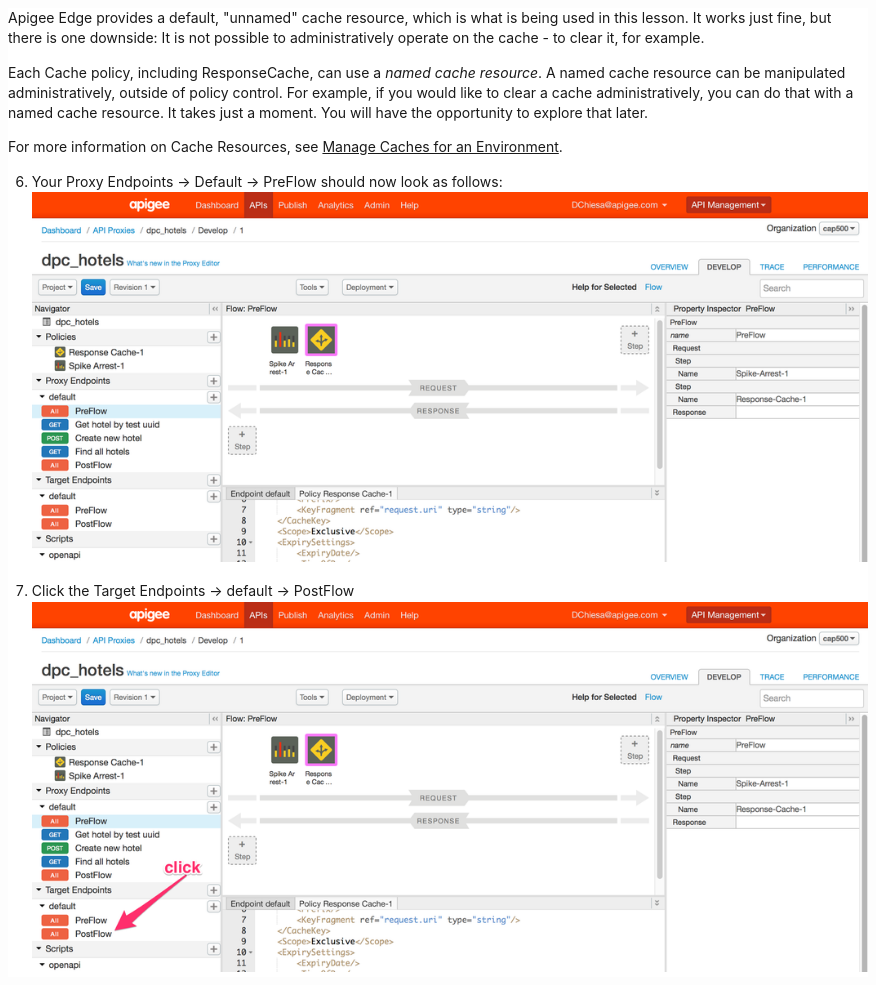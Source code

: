   Apigee Edge provides a default, "unnamed" cache resource, which is
  what is being used in this lesson. It works just fine, but there is
  one downside: It is not possible to administratively operate on the
  cache - to clear it, for example.

  Each Cache policy, including ResponseCache, can use a *named cache
  resource*.  A named cache resource can be manipulated
  administratively, outside of policy control. For example, if you would
  like to clear a cache administratively, you can do that with a named
  cache resource. It takes just a moment.  You will have the opportunity
  to explore that later.

  For more information on Cache Resources, see [Manage Caches for an
  Environment](http://apigee.com/docs/api-services/content/manage-caches-environment).


6. Your Proxy Endpoints → Default → PreFlow should now look as follows:
![](./media/hotels-proxy-preflow-two-policies.png)

7. Click the Target Endpoints → default → PostFlow
![](./media/click-targetendpoints-default-postflow.png)
